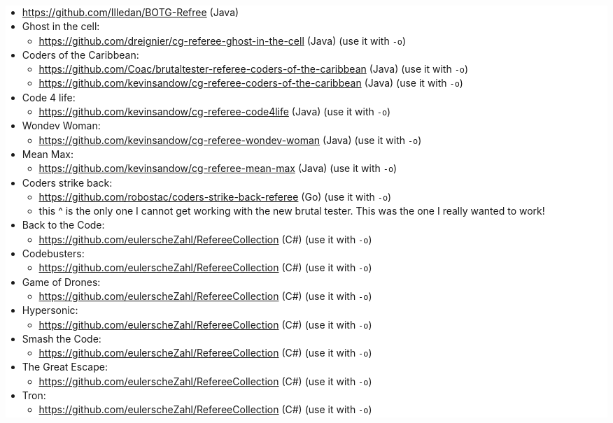    * https://github.com/Illedan/BOTG-Refree (Java) 
 * Ghost in the cell:
   * https://github.com/dreignier/cg-referee-ghost-in-the-cell (Java) (use it with `-o`)
 * Coders of the Caribbean:
   * https://github.com/Coac/brutaltester-referee-coders-of-the-caribbean (Java) (use it with `-o`)
   * https://github.com/kevinsandow/cg-referee-coders-of-the-caribbean (Java) (use it with `-o`)
 * Code 4 life:
   * https://github.com/kevinsandow/cg-referee-code4life (Java) (use it with `-o`)
 * Wondev Woman:
   * https://github.com/kevinsandow/cg-referee-wondev-woman (Java) (use it with `-o`)
 * Mean Max:
   * https://github.com/kevinsandow/cg-referee-mean-max (Java) (use it with `-o`)
 * Coders strike back:
   * https://github.com/robostac/coders-strike-back-referee (Go) (use it with `-o`) 
   * this ^ is the only one I cannot get working with the new brutal tester. This was the one I really wanted to work!
 * Back to the Code:
   * https://github.com/eulerscheZahl/RefereeCollection (C#) (use it with `-o`)
 * Codebusters:
   * https://github.com/eulerscheZahl/RefereeCollection (C#) (use it with `-o`)
 * Game of Drones:
   * https://github.com/eulerscheZahl/RefereeCollection (C#) (use it with `-o`)
 * Hypersonic:
   * https://github.com/eulerscheZahl/RefereeCollection (C#) (use it with `-o`)
 * Smash the Code:
   * https://github.com/eulerscheZahl/RefereeCollection (C#) (use it with `-o`)
 * The Great Escape:
   * https://github.com/eulerscheZahl/RefereeCollection (C#) (use it with `-o`)
 * Tron:
   * https://github.com/eulerscheZahl/RefereeCollection (C#) (use it with `-o`)
